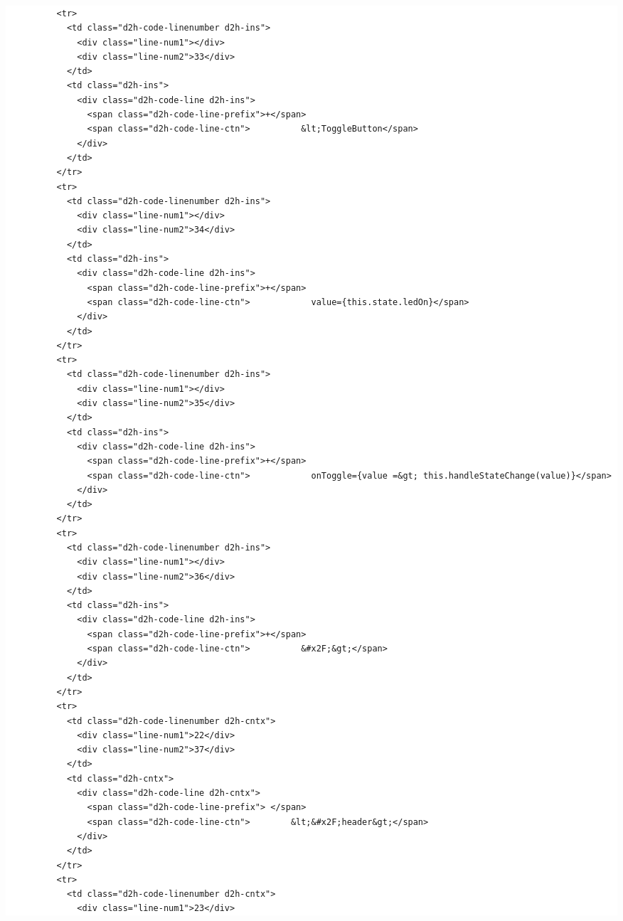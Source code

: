               <tr>
                <td class="d2h-code-linenumber d2h-ins">
                  <div class="line-num1"></div>
                  <div class="line-num2">33</div>
                </td>
                <td class="d2h-ins">
                  <div class="d2h-code-line d2h-ins">
                    <span class="d2h-code-line-prefix">+</span>
                    <span class="d2h-code-line-ctn">          &lt;ToggleButton</span>
                  </div>
                </td>
              </tr>
              <tr>
                <td class="d2h-code-linenumber d2h-ins">
                  <div class="line-num1"></div>
                  <div class="line-num2">34</div>
                </td>
                <td class="d2h-ins">
                  <div class="d2h-code-line d2h-ins">
                    <span class="d2h-code-line-prefix">+</span>
                    <span class="d2h-code-line-ctn">            value={this.state.ledOn}</span>
                  </div>
                </td>
              </tr>
              <tr>
                <td class="d2h-code-linenumber d2h-ins">
                  <div class="line-num1"></div>
                  <div class="line-num2">35</div>
                </td>
                <td class="d2h-ins">
                  <div class="d2h-code-line d2h-ins">
                    <span class="d2h-code-line-prefix">+</span>
                    <span class="d2h-code-line-ctn">            onToggle={value =&gt; this.handleStateChange(value)}</span>
                  </div>
                </td>
              </tr>
              <tr>
                <td class="d2h-code-linenumber d2h-ins">
                  <div class="line-num1"></div>
                  <div class="line-num2">36</div>
                </td>
                <td class="d2h-ins">
                  <div class="d2h-code-line d2h-ins">
                    <span class="d2h-code-line-prefix">+</span>
                    <span class="d2h-code-line-ctn">          &#x2F;&gt;</span>
                  </div>
                </td>
              </tr>
              <tr>
                <td class="d2h-code-linenumber d2h-cntx">
                  <div class="line-num1">22</div>
                  <div class="line-num2">37</div>
                </td>
                <td class="d2h-cntx">
                  <div class="d2h-code-line d2h-cntx">
                    <span class="d2h-code-line-prefix"> </span>
                    <span class="d2h-code-line-ctn">        &lt;&#x2F;header&gt;</span>
                  </div>
                </td>
              </tr>
              <tr>
                <td class="d2h-code-linenumber d2h-cntx">
                  <div class="line-num1">23</div>
